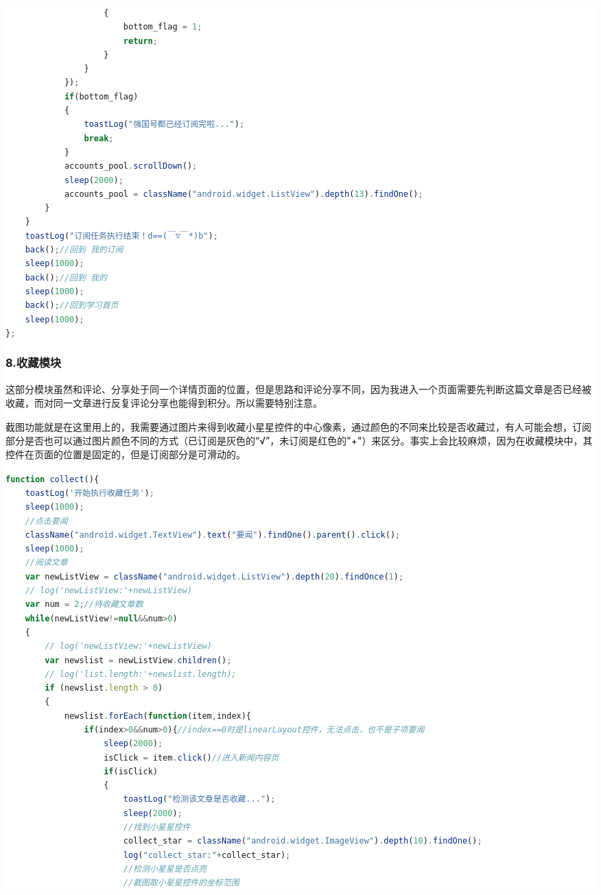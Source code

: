```javascript
                    {
                        bottom_flag = 1;
                        return;
                    }
                }
            });
            if(bottom_flag)
            {
                toastLog("强国号都已经订阅完啦...");
                break;
            }
            accounts_pool.scrollDown();
            sleep(2000);
            accounts_pool = className("android.widget.ListView").depth(13).findOne();
        }
    }
    toastLog("订阅任务执行结束！d==(￣▽￣*)b");
    back();//回到 我的订阅
    sleep(1000);
    back();//回到 我的
    sleep(1000);
    back();//回到学习首页
    sleep(1000);
};
```

### 8.收藏模块

这部分模块虽然和评论、分享处于同一个详情页面的位置，但是思路和评论分享不同，因为我进入一个页面需要先判断这篇文章是否已经被收藏，而对同一文章进行反复评论分享也能得到积分。所以需要特别注意。

截图功能就是在这里用上的，我需要通过图片来得到收藏小星星控件的中心像素，通过颜色的不同来比较是否收藏过，有人可能会想，订阅部分是否也可以通过图片颜色不同的方式（已订阅是灰色的“√”，未订阅是红色的"+"）来区分。事实上会比较麻烦，因为在收藏模块中，其控件在页面的位置是固定的，但是订阅部分是可滑动的。

```javascript
function collect(){
    toastLog('开始执行收藏任务');
    sleep(1000);
    //点击要闻
    className("android.widget.TextView").text("要闻").findOne().parent().click();
    sleep(1000);
    //阅读文章
    var newListView = className("android.widget.ListView").depth(20).findOnce(1);
    // log('newListView:'+newListView)
    var num = 2;//待收藏文章数
    while(newListView!=null&&num>0)
    {
        // log('newListView:'+newListView)
        var newslist = newListView.children();
        // log('list.length:'+newslist.length);
        if (newslist.length > 0) 
        {
            newslist.forEach(function(item,index){
                if(index>0&&num>0){//index==0时是linearLayout控件，无法点击，也不是子项要闻
                    sleep(2000);
                    isClick = item.click()//进入新闻内容页
                    if(isClick)
                    {
                        toastLog("检测该文章是否收藏...");
                        sleep(2000);
                        //找到小星星控件
                        collect_star = className("android.widget.ImageView").depth(10).findOne();
                        log("collect_star:"+collect_star);
                        //检测小星星是否点亮
                        //截图取小星星控件的坐标范围
```